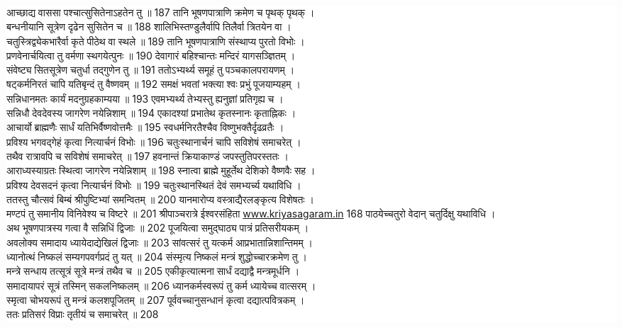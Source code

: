 आच्छाद्य वाससा पश्चात्सुसितेनाऽहतेन तु ॥ 187
तानि भूषणपात्राणि क्रमेण च पृथक् पृथक् ।  
बन्धनीयानि सूत्रेण दृढेन सुसितेन च ॥ 188
शालिभिस्तण्डुलैर्वापि तिलैर्वा त्रितयेन वा ।  
चतुस्त्रिद्व्येकभारैर्वा कृते पीठेथ वा स्थले ॥ 189
तानि भूषणपात्राणि संस्थाप्य पुरतो विभोः ।  
प्रणवेनार्चयित्वा तु वर्मणा स्थगयेत्पुनः ॥ 190
देवागारं बहिश्चान्तः मन्दिरं यागसञ्ज्ञितम्
।  
संवेष्ट्य सितसूत्रेण चतुर्धा तद्गुणेन तु ॥ 191
ततोऽभ्यर्थ्य समूहं तु पञ्चकालपरायणम्
।  
षट्कर्मनिरतं चापि यतिबृन्दं तु वैष्णवम्
॥ 192
समक्षं भवतां भक्त्या श्वः प्रभुं पूजयाम्यहम्
।  
सन्निधानमतः कार्यं मदनुग्रहकाम्यया ॥ 193
एवमभ्यर्थ्य तेभ्यस्तु ह्यनुज्ञां प्रतिगृह्य च ।  
सन्निधौ देवदेवस्य जागरेण नयेन्निशाम्
॥ 194
एकादश्यां प्रभातेथ कृतस्नानः कृताह्निकः ।  
आचार्यो ब्राह्मणैः सार्धं यतिभिर्वैष्णवोत्तमैः ॥ 195
स्वधर्मनिरतैश्चैव विष्णुभक्तैर्दृढव्रतैः ।  
प्रविश्य भगवद्गेहं कृत्वा नित्यार्चनं विभोः ॥ 196
चतुःस्थानार्चनं चापि सविशेषं समाचरेत्
।  
तथैव रात्रावपि च सविशेषं समाचरेत्
॥ 197
हवनान्तं क्रियाकाण्डं जपस्तुतिपरस्ततः ।  
आराध्यस्याग्रतः स्थित्वा जागरेण नयेन्निशाम्
॥ 198
स्नात्वा ब्राह्मे मुहूर्तेथ देशिको वैष्णवैः सह ।  
प्रविश्य देवसदनं कृत्वा नित्यार्चनं विभोः ॥ 199
चतुःस्थानस्थितं देवं समभ्यर्च्य यथाविधि ।  
ततस्तु चौत्सवं बिम्बं श्रीपुष्टिभ्यां समन्वितम्
॥ 200
यानमारोप्य वस्त्राद्यैरलङ्कृत्य विशेषतः ।  
मण्टपं तु समानीय विनिवेश्य च विष्टरे ॥ 201
श्रीपाञ्चरात्रे ईश्वरसंहिता
www.kriyasagaram.in 168
पाठयेच्चतुरो वेदान्
चतुर्दिक्षु यथाविधि ।  
अथ भूषणपात्रस्य गत्वा वै सन्निधिं द्विजाः ॥ 202
पूजयित्वा समुद्घाठ्य पात्रं प्रतिसरीयकम्
।  
अवलोक्य समादाय ध्यायेदाद्येखिलं द्विजाः ॥ 203
सांवत्सरं तु यत्कर्म आप्रभातान्निशान्तिमम्
।  
ध्यानोत्थं निष्कलं सम्यगपवर्गप्रदं तु यत्
॥ 204
संस्मृत्य निष्कलं मन्त्रं शुद्धोच्चारक्रमेण तु ।  
मन्त्रे सन्धाय तत्सूत्रं सूत्रे मन्त्रं तथैव च ॥ 205
एकीकृत्यात्मना सार्धं दद्याद्वै मन्त्रमूर्धनि ।  
समादायापरं सूत्रं तस्मिन्
सकलनिष्कलम्
॥ 206
ध्यानकर्मस्वरूपं तु कर्म ध्यायेच्च वात्सरम्
।  
स्मृत्वा चोभयरूपं तु मन्त्रं कलशपूजितम्
॥ 207
पूर्ववच्चानुसन्धानं कृत्वा दद्यात्पवित्रकम्
।  
ततः प्रतिसरं विप्राः तृतीयं च समाचरेत्
॥ 208